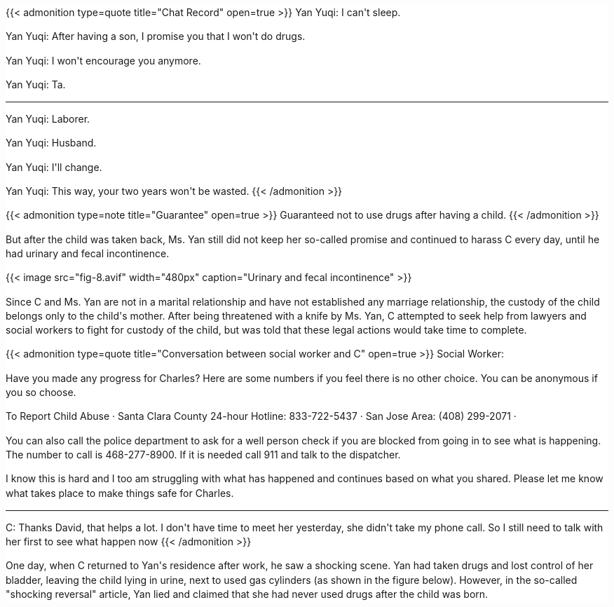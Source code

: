 {{< admonition type=quote title="Chat Record" open=true >}}
Yan Yuqi: I can't sleep.

Yan Yuqi: After having a son, I promise you that I won't do drugs.

Yan Yuqi: I won't encourage you anymore.

Yan Yuqi: Ta.

***

Yan Yuqi: Laborer.

Yan Yuqi: Husband.

Yan Yuqi: I'll change.

Yan Yuqi: This way, your two years won't be wasted.
{{< /admonition >}}

{{< admonition type=note title="Guarantee" open=true >}}
Guaranteed not to use drugs after having a child.
{{< /admonition >}}

But after the child was taken back, Ms. Yan still did not keep her so-called promise and continued to harass C every day, until he had urinary and fecal incontinence.

{{< image src="fig-8.avif" width="480px" caption="Urinary and fecal incontinence" >}}

Since C and Ms. Yan are not in a marital relationship and have not established any marriage relationship, the custody of the child belongs only to the child's mother. After being threatened with a knife by Ms. Yan, C attempted to seek help from lawyers and social workers to fight for custody of the child, but was told that these legal actions would take time to complete.

{{< admonition type=quote title="Conversation between social worker and C" open=true >}}
Social Worker:

Have you made any progress for Charles? Here are some numbers if you feel there is no other choice. You can be anonymous if you so choose.

To Report Child Abuse · Santa Clara County 24-hour Hotline: 833-722-5437 · San Jose Area: (408) 299-2071 ·

You can also call the police department to ask for a well person check if you are blocked from going in to see what is happening. The number to call is 468-277-8900. If it is needed call 911 and talk to the dispatcher.

I know this is hard and I too am struggling with what has happened and continues based on what you shared. Please let me know what takes place to make things safe for Charles.

***

C: Thanks David, that helps a lot. I don't have time to meet her yesterday, she didn't take my phone call. So I still need to talk with her first to see what happen now
{{< /admonition >}}

One day, when C returned to Yan's residence after work, he saw a shocking scene. Yan had taken drugs and lost control of her bladder, leaving the child lying in urine, next to used gas cylinders (as shown in the figure below). However, in the so-called "shocking reversal" article, Yan lied and claimed that she had never used drugs after the child was born.
